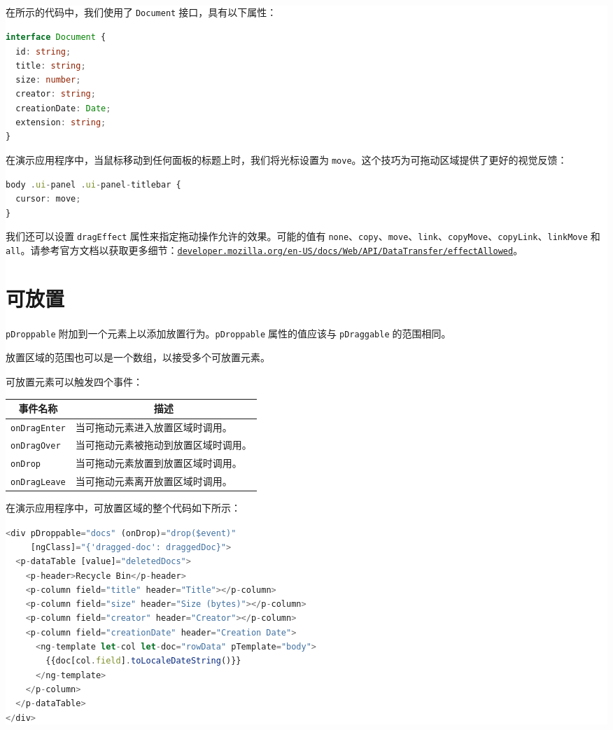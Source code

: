 在所示的代码中，我们使用了 `Document` 接口，具有以下属性：

```ts
interface Document {
  id: string;
  title: string;
  size: number;
  creator: string;
  creationDate: Date;
  extension: string;
}

```

在演示应用程序中，当鼠标移动到任何面板的标题上时，我们将光标设置为 `move`。这个技巧为可拖动区域提供了更好的视觉反馈：

```ts
body .ui-panel .ui-panel-titlebar {
  cursor: move;
}

```

我们还可以设置 `dragEffect` 属性来指定拖动操作允许的效果。可能的值有 `none`、`copy`、`move`、`link`、`copyMove`、`copyLink`、`linkMove` 和 `all`。请参考官方文档以获取更多细节：[`developer.mozilla.org/en-US/docs/Web/API/DataTransfer/effectAllowed`](https://developer.mozilla.org/en-US/docs/Web/API/DataTransfer/effectAllowed)。

# 可放置

`pDroppable` 附加到一个元素上以添加放置行为。`pDroppable` 属性的值应该与 `pDraggable` 的范围相同。

放置区域的范围也可以是一个数组，以接受多个可放置元素。

可放置元素可以触发四个事件：

| **事件名称** | **描述** |
| --- | --- |
| `onDragEnter` | 当可拖动元素进入放置区域时调用。 |
| `onDragOver` | 当可拖动元素被拖动到放置区域时调用。 |
| `onDrop` | 当可拖动元素放置到放置区域时调用。 |
| `onDragLeave` | 当可拖动元素离开放置区域时调用。 |

在演示应用程序中，可放置区域的整个代码如下所示：

```ts
<div pDroppable="docs" (onDrop)="drop($event)" 
     [ngClass]="{'dragged-doc': draggedDoc}">
  <p-dataTable [value]="deletedDocs">
    <p-header>Recycle Bin</p-header>
    <p-column field="title" header="Title"></p-column>
    <p-column field="size" header="Size (bytes)"></p-column>
    <p-column field="creator" header="Creator"></p-column>
    <p-column field="creationDate" header="Creation Date">
      <ng-template let-col let-doc="rowData" pTemplate="body">
        {{doc[col.field].toLocaleDateString()}}
      </ng-template>
    </p-column>
  </p-dataTable>
</div>

```
